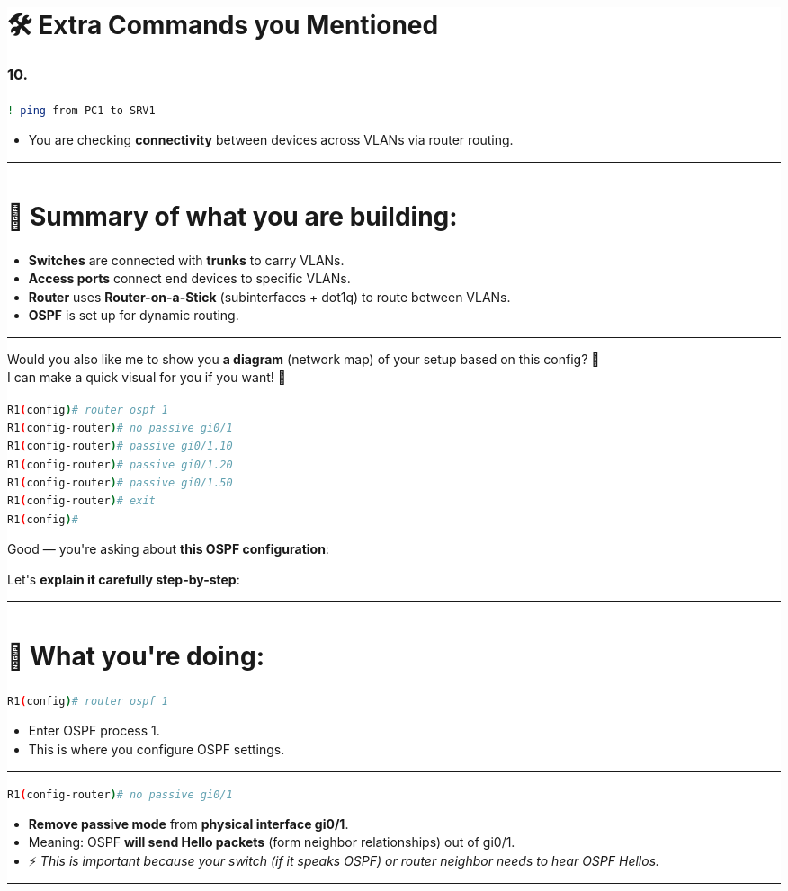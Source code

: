 
# 🛠 **Extra Commands you Mentioned**

### 10. 
```bash
! ping from PC1 to SRV1
```
- You are checking **connectivity** between devices across VLANs via router routing.

---

# 🎯 **Summary of what you are building:**
- **Switches** are connected with **trunks** to carry VLANs.
- **Access ports** connect end devices to specific VLANs.
- **Router** uses **Router-on-a-Stick** (subinterfaces + dot1q) to route between VLANs.
- **OSPF** is set up for dynamic routing.

---

Would you also like me to show you **a diagram** (network map) of your setup based on this config? 🎨  
I can make a quick visual for you if you want! 🚀



```bash
R1(config)# router ospf 1 
R1(config-router)# no passive gi0/1
R1(config-router)# passive gi0/1.10
R1(config-router)# passive gi0/1.20
R1(config-router)# passive gi0/1.50
R1(config-router)# exit
R1(config)# 
```

Good — you're asking about **this OSPF configuration**:

Let's **explain it carefully step-by-step**:

---

# 🔵 What you're doing:

```bash
R1(config)# router ospf 1 
```
- Enter OSPF process 1.
- This is where you configure OSPF settings.

---

```bash
R1(config-router)# no passive gi0/1
```
- **Remove passive mode** from **physical interface gi0/1**.
- Meaning: OSPF **will send Hello packets** (form neighbor relationships) out of gi0/1.
- ⚡ *This is important because your switch (if it speaks OSPF) or router neighbor needs to hear OSPF Hellos.*

---